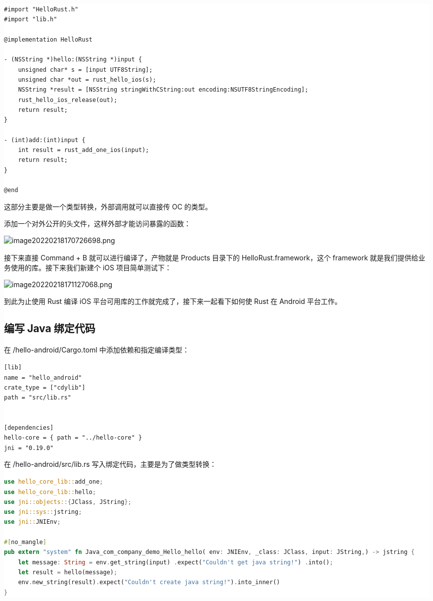 ``` oc
#import "HelloRust.h"
#import "lib.h"

@implementation HelloRust

- (NSString *)hello:(NSString *)input {
    unsigned char* s = [input UTF8String];
    unsigned char *out = rust_hello_ios(s);
    NSString *result = [NSString stringWithCString:out encoding:NSUTF8StringEncoding];
    rust_hello_ios_release(out);
    return result;
}

- (int)add:(int)input {
    int result = rust_add_one_ios(input);
    return result;
}

@end
```

这部分主要是做一个类型转换，外部调用就可以直接传 OC 的类型。

添加一个对外公开的头文件，这样外部才能访问暴露的函数：

![image20220218170726698.png](../rust_cross-platform_practice/rust_cross-platform_practice_3.png)

接下来直接 Command + B 就可以进行编译了，产物就是 Products 目录下的 HelloRust.framework，这个 framework 就是我们提供给业务使用的库。接下来我们新建个 iOS 项目简单测试下：

![image20220218171127068.png](../rust_cross-platform_practice/rust_cross-platform_practice_4.png)

到此为止使用 Rust 编译 iOS 平台可用库的工作就完成了，接下来一起看下如何使 Rust 在 Android 平台工作。

## 编写 Java 绑定代码


在 /hello-android/Cargo.toml 中添加依赖和指定编译类型：

```
[lib]
name = "hello_android"
crate_type = ["cdylib"]
path = "src/lib.rs"


[dependencies]
hello-core = { path = "../hello-core" }
jni = "0.19.0"
```

在 /hello-android/src/lib.rs 写入绑定代码，主要是为了做类型转换：

``` rust
use hello_core_lib::add_one;
use hello_core_lib::hello;
use jni::objects::{JClass, JString};
use jni::sys::jstring;
use jni::JNIEnv;

#[no_mangle]
pub extern "system" fn Java_com_company_demo_Hello_hello( env: JNIEnv, _class: JClass, input: JString,) -> jstring {
    let message: String = env.get_string(input) .expect("Couldn't get java string!") .into();
    let result = hello(message);
    env.new_string(result).expect("Couldn't create java string!").into_inner()
}
```